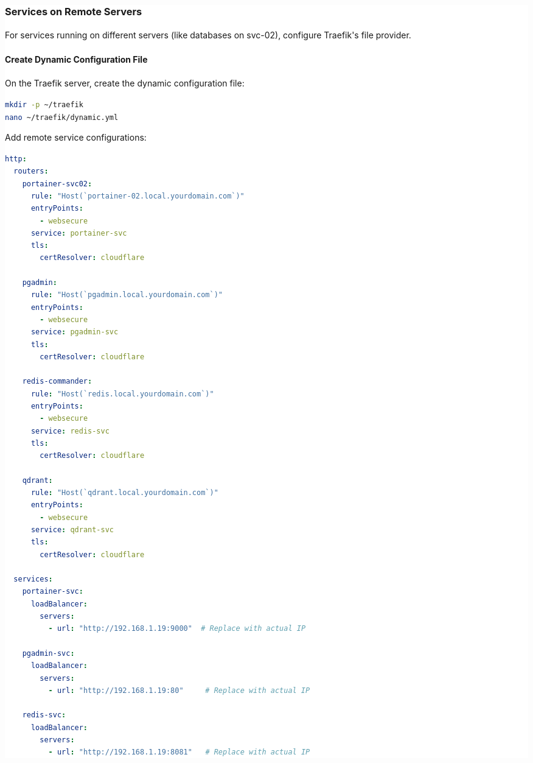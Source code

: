 ### Services on Remote Servers

For services running on different servers (like databases on svc-02), configure Traefik's file provider.

#### Create Dynamic Configuration File

On the Traefik server, create the dynamic configuration file:

```bash
mkdir -p ~/traefik
nano ~/traefik/dynamic.yml
```

Add remote service configurations:

```yaml
http:
  routers:
    portainer-svc02:
      rule: "Host(`portainer-02.local.yourdomain.com`)"
      entryPoints:
        - websecure
      service: portainer-svc
      tls:
        certResolver: cloudflare

    pgadmin:
      rule: "Host(`pgadmin.local.yourdomain.com`)"
      entryPoints:
        - websecure
      service: pgadmin-svc
      tls:
        certResolver: cloudflare

    redis-commander:
      rule: "Host(`redis.local.yourdomain.com`)"
      entryPoints:
        - websecure
      service: redis-svc
      tls:
        certResolver: cloudflare

    qdrant:
      rule: "Host(`qdrant.local.yourdomain.com`)"
      entryPoints:
        - websecure
      service: qdrant-svc
      tls:
        certResolver: cloudflare

  services:
    portainer-svc:
      loadBalancer:
        servers:
          - url: "http://192.168.1.19:9000"  # Replace with actual IP

    pgadmin-svc:
      loadBalancer:
        servers:
          - url: "http://192.168.1.19:80"     # Replace with actual IP

    redis-svc:
      loadBalancer:
        servers:
          - url: "http://192.168.1.19:8081"   # Replace with actual IP
```